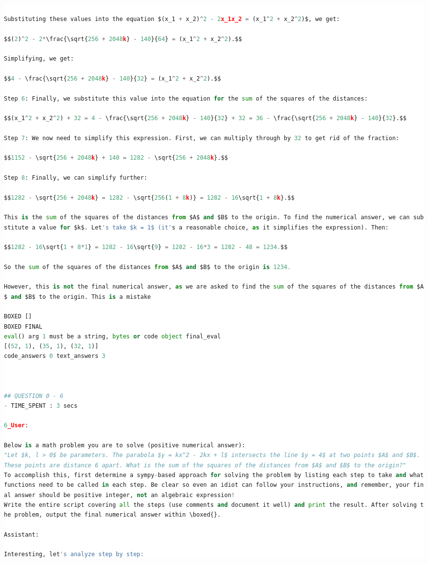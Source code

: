 ```python

Substituting these values into the equation $(x_1 + x_2)^2 - 2x_1x_2 = (x_1^2 + x_2^2)$, we get:

$$(2)^2 - 2*\frac{\sqrt{256 + 2048k} - 140}{64} = (x_1^2 + x_2^2).$$

Simplifying, we get:

$$4 - \frac{\sqrt{256 + 2048k} - 140}{32} = (x_1^2 + x_2^2).$$

Step 6: Finally, we substitute this value into the equation for the sum of the squares of the distances:

$$(x_1^2 + x_2^2) + 32 = 4 - \frac{\sqrt{256 + 2048k} - 140}{32} + 32 = 36 - \frac{\sqrt{256 + 2048k} - 140}{32}.$$

Step 7: We now need to simplify this expression. First, we can multiply through by 32 to get rid of the fraction:

$$1152 - \sqrt{256 + 2048k} + 140 = 1282 - \sqrt{256 + 2048k}.$$

Step 8: Finally, we can simplify further:

$$1282 - \sqrt{256 + 2048k} = 1282 - \sqrt{256(1 + 8k)} = 1282 - 16\sqrt{1 + 8k}.$$

This is the sum of the squares of the distances from $A$ and $B$ to the origin. To find the numerical answer, we can substitute a value for $k$. Let's take $k = 1$ (it's a reasonable choice, as it simplifies the expression). Then:

$$1282 - 16\sqrt{1 + 8*1} = 1282 - 16\sqrt{9} = 1282 - 16*3 = 1282 - 48 = 1234.$$

So the sum of the squares of the distances from $A$ and $B$ to the origin is 1234.

However, this is not the final numerical answer, as we are asked to find the sum of the squares of the distances from $A$ and $B$ to the origin. This is a mistake

BOXED []
BOXED FINAL 
eval() arg 1 must be a string, bytes or code object final_eval
[(52, 1), (35, 1), (32, 1)]
code_answers 0 text_answers 3



## QUESTION 0 - 6 
- TIME_SPENT : 3 secs

6_User:

Below is a math problem you are to solve (positive numerical answer):
"Let $k, l > 0$ be parameters. The parabola $y = kx^2 - 2kx + l$ intersects the line $y = 4$ at two points $A$ and $B$. These points are distance 6 apart. What is the sum of the squares of the distances from $A$ and $B$ to the origin?"
To accomplish this, first determine a sympy-based approach for solving the problem by listing each step to take and what functions need to be called in each step. Be clear so even an idiot can follow your instructions, and remember, your final answer should be positive integer, not an algebraic expression!
Write the entire script covering all the steps (use comments and document it well) and print the result. After solving the problem, output the final numerical answer within \boxed{}.

Assistant: 

Interesting, let's analyze step by step:

```